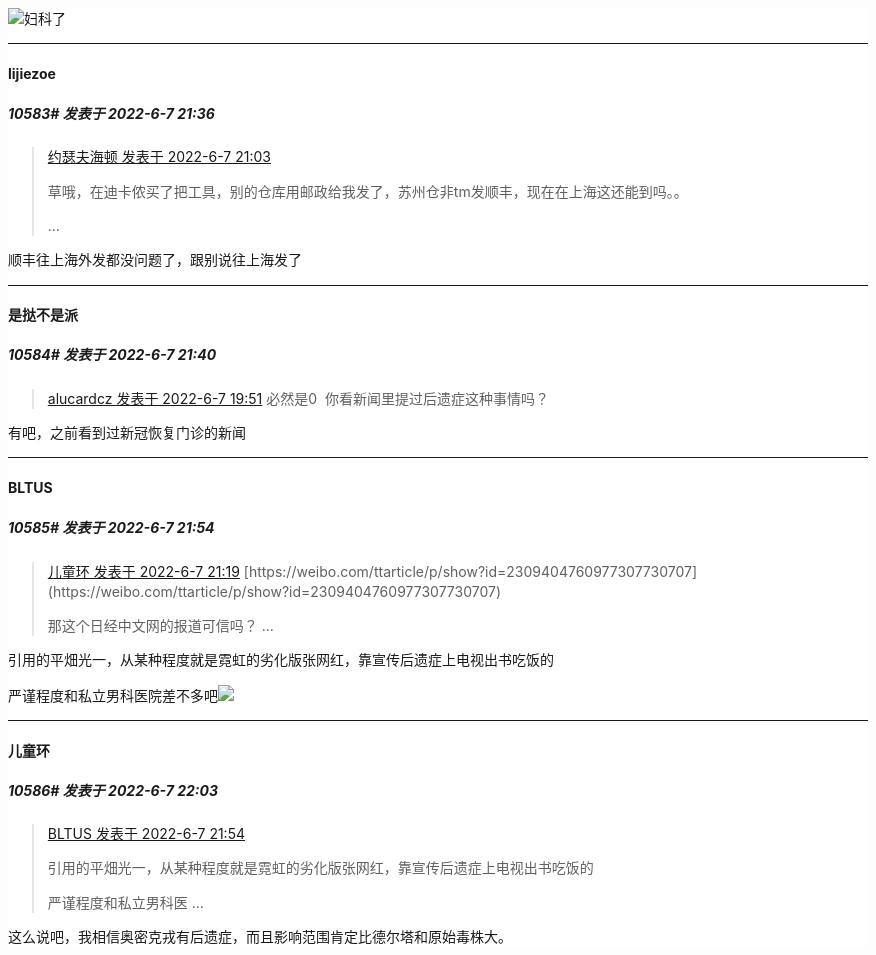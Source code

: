 <img src="https://static.saraba1st.com/image/smiley/face2017/048.png" referrerpolicy="no-referrer">妇科了

*****

####  lijiezoe  
##### 10583#       发表于 2022-6-7 21:36

<blockquote><a href="httphttps://bbs.saraba1st.com/2b/forum.php?mod=redirect&amp;goto=findpost&amp;pid=56165417&amp;ptid=2069639" target="_blank">约瑟夫海顿 发表于 2022-6-7 21:03</a>

草哦，在迪卡侬买了把工具，别的仓库用邮政给我发了，苏州仓非tm发顺丰，现在在上海这还能到吗。。

 ...</blockquote>
顺丰往上海外发都没问题了，跟别说往上海发了

*****

####  是挞不是派  
##### 10584#       发表于 2022-6-7 21:40

<blockquote><a href="httphttps://bbs.saraba1st.com/2b/forum.php?mod=redirect&amp;goto=findpost&amp;pid=56164576&amp;ptid=2069639" target="_blank">alucardcz 发表于 2022-6-7 19:51</a>
必然是0  你看新闻里提过后遗症这种事情吗？</blockquote>
有吧，之前看到过新冠恢复门诊的新闻



*****

####  BLTUS  
##### 10585#       发表于 2022-6-7 21:54

<blockquote><a href="httphttps://bbs.saraba1st.com/2b/forum.php?mod=redirect&amp;goto=findpost&amp;pid=56165630&amp;ptid=2069639" target="_blank">儿童环 发表于 2022-6-7 21:19</a>
[https://weibo.com/ttarticle/p/show?id=2309404760977307730707](https://weibo.com/ttarticle/p/show?id=2309404760977307730707)

那这个日经中文网的报道可信吗？ ...</blockquote>
引用的平畑光一，从某种程度就是霓虹的劣化版张网红，靠宣传后遗症上电视出书吃饭的

严谨程度和私立男科医院差不多吧<img src="https://static.saraba1st.com/image/smiley/face2017/002.png" referrerpolicy="no-referrer">



*****

####  儿童环  
##### 10586#       发表于 2022-6-7 22:03

<blockquote><a href="httphttps://bbs.saraba1st.com/2b/forum.php?mod=redirect&amp;goto=findpost&amp;pid=56166122&amp;ptid=2069639" target="_blank">BLTUS 发表于 2022-6-7 21:54</a>

引用的平畑光一，从某种程度就是霓虹的劣化版张网红，靠宣传后遗症上电视出书吃饭的

严谨程度和私立男科医 ...</blockquote>
这么说吧，我相信奥密克戎有后遗症，而且影响范围肯定比德尔塔和原始毒株大。
